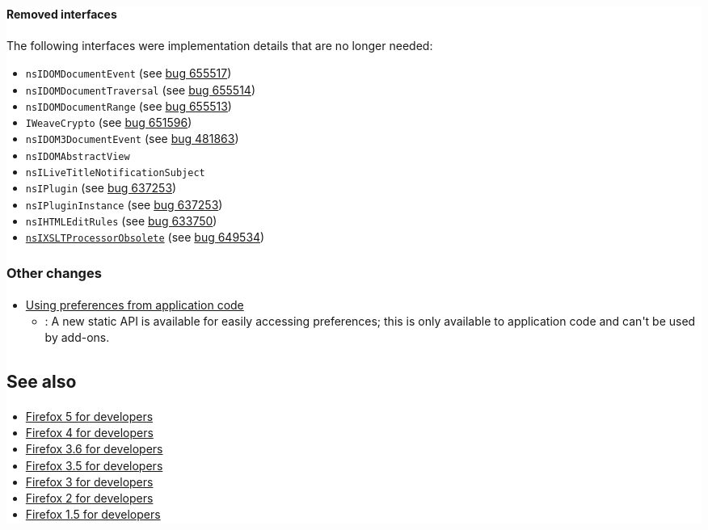 #### Removed interfaces

The following interfaces were implementation details that are no longer needed:

- `nsIDOMDocumentEvent` (see [bug 655517](https://bugzilla.mozilla.org/show_bug.cgi?id=655517))
- `nsIDOMDocumentTraversal` (see [bug 655514](https://bugzilla.mozilla.org/show_bug.cgi?id=655514))
- `nsIDOMDocumentRange` (see [bug 655513](https://bugzilla.mozilla.org/show_bug.cgi?id=655513))
- `IWeaveCrypto` (see [bug 651596](https://bugzilla.mozilla.org/show_bug.cgi?id=651596))
- `nsIDOM3DocumentEvent` (see [bug 481863](https://bugzilla.mozilla.org/show_bug.cgi?id=481863))
- `nsIDOMAbstractView`
- `nsILiveTitleNotificationSubject`
- `nsIPlugin` (see [bug 637253](https://bugzilla.mozilla.org/show_bug.cgi?id=637253))
- `nsIPluginInstance` (see [bug 637253](https://bugzilla.mozilla.org/show_bug.cgi?id=637253))
- `nsIHTMLEditRules` (see [bug 633750](https://bugzilla.mozilla.org/show_bug.cgi?id=633750))
- [`nsIXSLTProcessorObsolete`](/zh-TW/docs/Mozilla/Tech/XPCOM/Reference/Interface/nsIXSLTProcessorObsolete) (see [bug 649534](https://bugzilla.mozilla.org/show_bug.cgi?id=649534))

### Other changes

- [Using preferences from application code](/en/Mozilla/Preferences/Using_preferences_from_application_code)
  - : A new static API is available for easily accessing preferences; this is only available to application code and can't be used by add-ons.

## See also

- [Firefox 5 for developers](/zh-TW/docs/Mozilla/Firefox/Releases/5)
- [Firefox 4 for developers](/zh-TW/docs/Mozilla/Firefox/Releases/4)
- [Firefox 3.6 for developers](/zh-TW/docs/Mozilla/Firefox/Releases/3.6)
- [Firefox 3.5 for developers](/zh-TW/docs/Mozilla/Firefox/Releases/3.5)
- [Firefox 3 for developers](/zh-TW/docs/Mozilla/Firefox/Releases/3)
- [Firefox 2 for developers](/zh-TW/docs/Mozilla/Firefox/Releases/2)
- [Firefox 1.5 for developers](/zh-TW/docs/Mozilla/Firefox/Releases/1.5)
